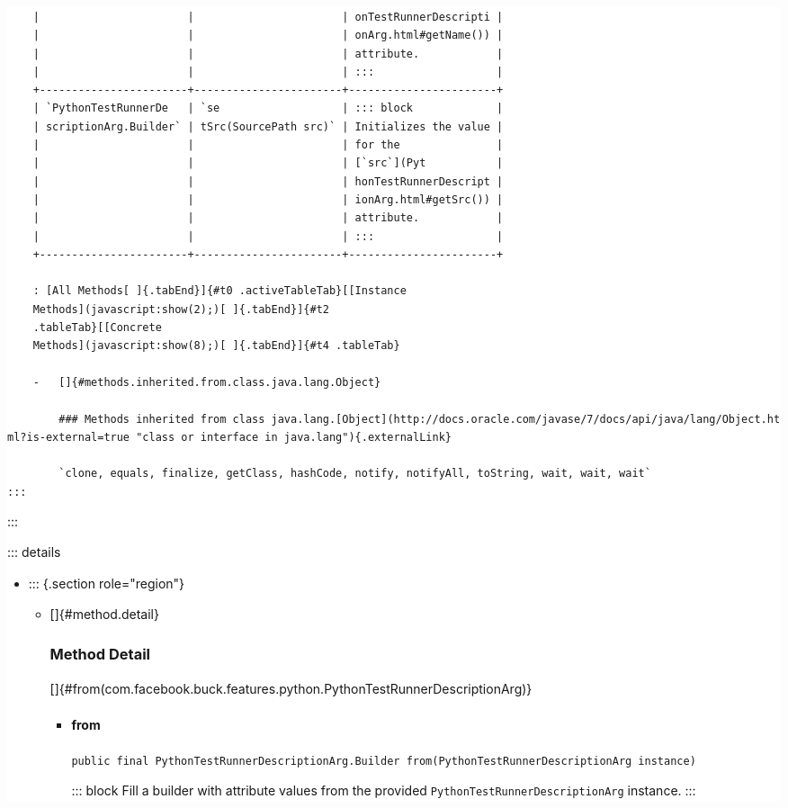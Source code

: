         |                       |                       | onTestRunnerDescripti |
        |                       |                       | onArg.html#getName()) |
        |                       |                       | attribute.            |
        |                       |                       | :::                   |
        +-----------------------+-----------------------+-----------------------+
        | `PythonTestRunnerDe   | `se                   | ::: block             |
        | scriptionArg.Builder` | tSrc​(SourcePath src)` | Initializes the value |
        |                       |                       | for the               |
        |                       |                       | [`src`](Pyt           |
        |                       |                       | honTestRunnerDescript |
        |                       |                       | ionArg.html#getSrc()) |
        |                       |                       | attribute.            |
        |                       |                       | :::                   |
        +-----------------------+-----------------------+-----------------------+

        : [All Methods[ ]{.tabEnd}]{#t0 .activeTableTab}[[Instance
        Methods](javascript:show(2);)[ ]{.tabEnd}]{#t2
        .tableTab}[[Concrete
        Methods](javascript:show(8);)[ ]{.tabEnd}]{#t4 .tableTab}

        -   []{#methods.inherited.from.class.java.lang.Object}

            ### Methods inherited from class java.lang.[Object](http://docs.oracle.com/javase/7/docs/api/java/lang/Object.html?is-external=true "class or interface in java.lang"){.externalLink}

            `clone, equals, finalize, getClass, hashCode, notify, notifyAll, toString, wait, wait, wait`
    :::
:::

::: details
-   ::: {.section role="region"}
    -   []{#method.detail}

        ### Method Detail

        []{#from(com.facebook.buck.features.python.PythonTestRunnerDescriptionArg)}

        -   #### from

            ``` methodSignature
            public final PythonTestRunnerDescriptionArg.Builder from​(PythonTestRunnerDescriptionArg instance)
            ```

            ::: block
            Fill a builder with attribute values from the provided
            `PythonTestRunnerDescriptionArg` instance.
            :::
